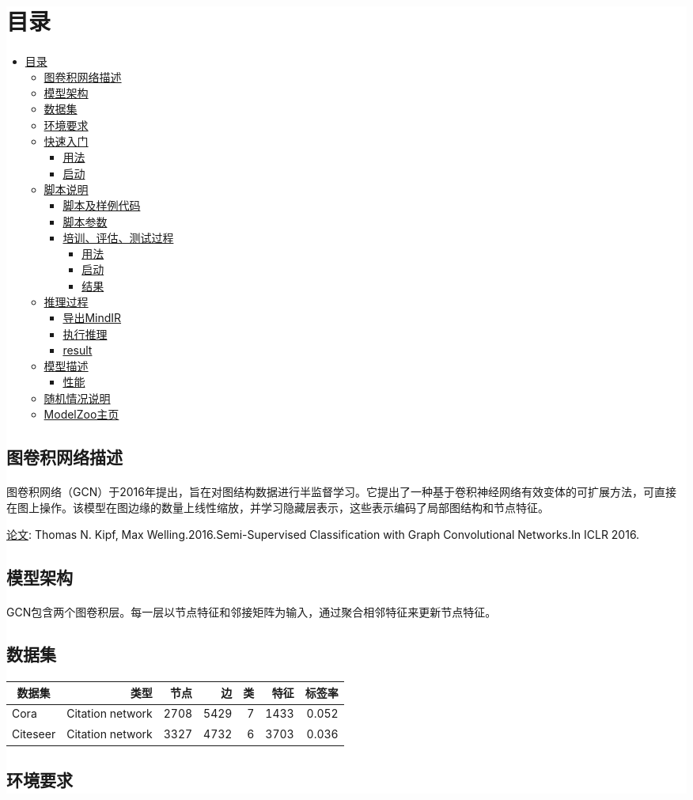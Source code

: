 # 目录



- [目录](#目录)
    - [图卷积网络描述](#图卷积网络描述)
    - [模型架构](#模型架构)
    - [数据集](#数据集)
    - [环境要求](#环境要求)
    - [快速入门](#快速入门)
        - [用法](#用法)
        - [启动](#启动)
    - [脚本说明](#脚本说明)
        - [脚本及样例代码](#脚本及样例代码)
        - [脚本参数](#脚本参数)
        - [培训、评估、测试过程](#培训评估测试过程)
            - [用法](#用法-1)
            - [启动](#启动-1)
            - [结果](#结果)
    - [推理过程](#推理过程)
        - [导出MindIR](#导出mindir)
        - [执行推理](#执行推理)
        - [result](#result)
    - [模型描述](#模型描述)
        - [性能](#性能)
    - [随机情况说明](#随机情况说明)
    - [ModelZoo主页](#modelzoo主页)



## 图卷积网络描述

图卷积网络（GCN）于2016年提出，旨在对图结构数据进行半监督学习。它提出了一种基于卷积神经网络有效变体的可扩展方法，可直接在图上操作。该模型在图边缘的数量上线性缩放，并学习隐藏层表示，这些表示编码了局部图结构和节点特征。

[论文](https://arxiv.org/abs/1609.02907):  Thomas N. Kipf, Max Welling.2016.Semi-Supervised Classification with Graph Convolutional Networks.In ICLR 2016.

## 模型架构

GCN包含两个图卷积层。每一层以节点特征和邻接矩阵为输入，通过聚合相邻特征来更新节点特征。

## 数据集

| 数据集  | 类型             | 节点 | 边 | 类 | 特征 | 标签率 |
| -------  | ---------------:|-----:| ----:| ------:|--------:| ---------:|
| Cora    | Citation network | 2708  | 5429  | 7       | 1433     | 0.052      |
| Citeseer| Citation network | 3327  | 4732  | 6       | 3703     | 0.036      |

## 环境要求
